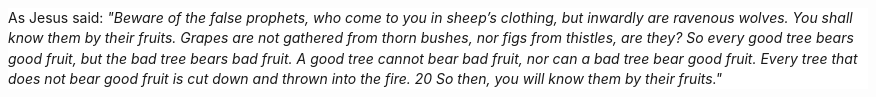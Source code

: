 As Jesus said: *"Beware of the false prophets, who come to you in sheep’s clothing, but inwardly are ravenous wolves. You shall know them by their fruits. Grapes are not gathered from thorn bushes, nor figs from thistles, are they? So every good tree bears good fruit, but the bad tree bears bad fruit. A good tree cannot bear bad fruit, nor can a bad tree bear good fruit. Every tree that does not bear good fruit is cut down and thrown into the fire. 20 So then, you will know them by their fruits."*

